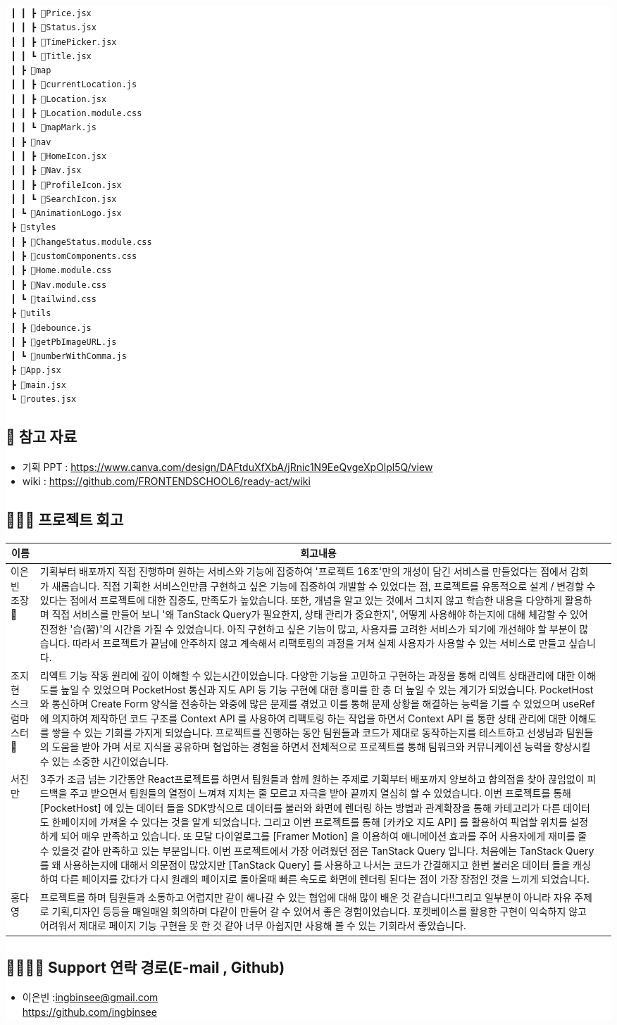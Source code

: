 ```
 ┃ ┃ ┣ 📜Price.jsx
 ┃ ┃ ┣ 📜Status.jsx
 ┃ ┃ ┣ 📜TimePicker.jsx
 ┃ ┃ ┗ 📜Title.jsx
 ┃ ┣ 📂map
 ┃ ┃ ┣ 📜currentLocation.js
 ┃ ┃ ┣ 📜Location.jsx
 ┃ ┃ ┣ 📜Location.module.css
 ┃ ┃ ┗ 📜mapMark.js
 ┃ ┣ 📂nav
 ┃ ┃ ┣ 📜HomeIcon.jsx
 ┃ ┃ ┣ 📜Nav.jsx
 ┃ ┃ ┣ 📜ProfileIcon.jsx
 ┃ ┃ ┗ 📜SearchIcon.jsx
 ┃ ┗ 📜AnimationLogo.jsx
 ┣ 📂styles
 ┃ ┣ 📜ChangeStatus.module.css
 ┃ ┣ 📜customComponents.css
 ┃ ┣ 📜Home.module.css
 ┃ ┣ 📜Nav.module.css
 ┃ ┗ 📜tailwind.css
 ┣ 📂utils
 ┃ ┣ 📜debounce.js
 ┃ ┣ 📜getPbImageURL.js
 ┃ ┗ 📜numberWithComma.js
 ┣ 📜App.jsx
 ┣ 📜main.jsx
 ┗ 📜routes.jsx
```

## 🍭 참고 자료</br>

- 기획 PPT : https://www.canva.com/design/DAFtduXfXbA/jRnic1N9EeQvgeXpOlpl5Q/view
- wiki : https://github.com/FRONTENDSCHOOL6/ready-act/wiki

## 🙉🙈🙉 프로젝트 회고

| 이름                   | 회고내용                                                                                                                                                                                                                                                                                                                                                                                                                                                                                                                                                                                                                                                                                                                                                                                                                                                                                                                                                                                                                                               |     |
| ---------------------- | ------------------------------------------------------------------------------------------------------------------------------------------------------------------------------------------------------------------------------------------------------------------------------------------------------------------------------------------------------------------------------------------------------------------------------------------------------------------------------------------------------------------------------------------------------------------------------------------------------------------------------------------------------------------------------------------------------------------------------------------------------------------------------------------------------------------------------------------------------------------------------------------------------------------------------------------------------------------------------------------------------------------------------------------------------ | --- |
| 이은빈 조장 🚀         | 기획부터 배포까지 직접 진행하며 원하는 서비스와 기능에 집중하여 '프로젝트 16조'만의 개성이 담긴 서비스를 만들었다는 점에서 감회가 새롭습니다. 직접 기획한 서비스인만큼 구현하고 싶은 기능에 집중하여 개발할 수 있었다는 점, 프로젝트를 유동적으로 설계 / 변경할 수 있다는 점에서 프로젝트에 대한 집중도, 만족도가 높았습니다. 또한, 개념을 알고 있는 것에서 그치지 않고 학습한 내용을 다양하게 활용하며 직접 서비스를 만들어 보니 '왜 TanStack Query가 필요한지, 상태 관리가 중요한지', 어떻게 사용해야 하는지에 대해 체감할 수 있어 진정한 '습(習)'의 시간을 가질 수 있었습니다. 아직 구현하고 싶은 기능이 많고, 사용자를 고려한 서비스가 되기에 개선해야 할 부분이 많습니다. 따라서 프로젝트가 끝남에 안주하지 않고 계속해서 리팩토링의 과정을 거쳐 실제 사용자가 사용할 수 있는 서비스로 만들고 싶습니다.                                                                                                                                                                                                                                           |
| 조지현 스크럼마스터 🚩 | 리엑트 기능 작동 원리에 깊이 이해할 수 있는시간이었습니다. 다양한 기능을 고민하고 구현하는 과정을 통해 리엑트 상태관리에 대한 이해도를 높일 수 있었으며 PocketHost 통신과 지도 API 등 기능 구현에 대한 흥미를 한 층 더 높일 수 있는 계기가 되었습니다. PocketHost 와 통신하며 Create Form 양식을 전송하는 와중에 많은 문제를 겪었고 이를 통해 문제 상황을 해결하는 능력을 기를 수 있었으며 useRef 에 의지하여 제작하던 코드 구조를 Context API 를 사용하여 리팩토링 하는 작업을 하면서 Context API 를 통한 상태 관리에 대한 이해도를 쌓을 수 있는 기회를 가지게 되었습니다. 프로젝트를 진행하는 동안 팀원들과 코드가 제대로 동작하는지를 테스트하고 선생님과 팀원들의 도움을 받아 가며 서로 지식을 공유하며 협업하는 경험을 하면서 전체적으로 프로젝트를 통해 팀워크와 커뮤니케이션 능력을 향상시킬 수 있는 소중한 시간이었습니다.                                                                                                                                                                                                                     |     |
| 서진만                 | 3주가 조금 넘는 기간동안 React프로젝트를 하면서 팀원들과 함께 원하는 주제로 기획부터 배포까지 양보하고 합의점을 찾아 끊임없이 피드백을 주고 받으면서 팀원들의 열정이 느껴져 지치는 줄 모르고 자극을 받아 끝까지 열심히 할 수 있었습니다. 이번 프로젝트를 통해 [PocketHost] 에 있는 데이터 들을 SDK방식으로 데이터를 불러와 화면에 렌더링 하는 방법과 관계확장을 통해 카테고리가 다른 데이터도 한페이지에 가져올 수 있다는 것을 알게 되었습니다. 그리고 이번 프로젝트를 통해 [카카오 지도 API] 를 활용하여 픽업할 위치를 설정하게 되어 매우 만족하고 있습니다. 또 모달 다이얼로그를 [Framer Motion] 을 이용하여 애니메이션 효과를 주어 사용자에게 재미를 줄 수 있을것 같아 만족하고 있는 부분입니다. 이번 프로젝트에서 가장 어려웠던 점은 TanStack Query 입니다. 처음에는 TanStack Query를 왜 사용하는지에 대해서 의문점이 많았지만 [TanStack Query] 를 사용하고 나서는 코드가 간결해지고 한번 불러온 데이터 들을 캐싱하여 다른 페이지를 갔다가 다시 원래의 페이지로 돌아올때 빠른 속도로 화면에 렌더링 된다는 점이 가장 장점인 것을 느끼게 되었습니다. |
| 홍다영                 | 프로젝트를 하며 팀원들과 소통하고 어렵지만 같이 해나갈 수 있는 협업에 대해 많이 배운 것 같습니다!!그리고 일부분이 아니라 자유 주제로 기획,디자인 등등을 매일매일 회의하며 다같이 만들어 갈 수 있어서 좋은 경험이었습니다. 포켓베이스를 활용한 구현이 익숙하지 않고 어려워서 제대로 페이지 기능 구현을 못 한 것 같아 너무 아쉽지만 사용해 볼 수 있는 기회라서 좋았습니다.                                                                                                                                                                                                                                                                                                                                                                                                                                                                                                                                                                                                                                                                               |

## 👨‍💻👩‍💻 Support 연락 경로(E-mail , Github)

- 이은빈 :ingbinsee@gmail.com</br>
  https://github.com/ingbinsee
